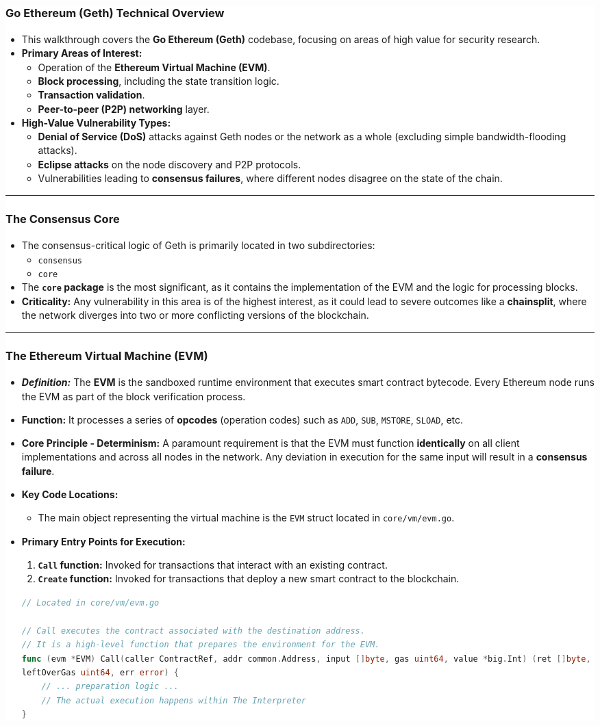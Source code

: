 ### Go Ethereum (Geth) Technical Overview

*   This walkthrough covers the **Go Ethereum (Geth)** codebase, focusing on areas of high value for security research.
*   **Primary Areas of Interest:**
    *   Operation of the **Ethereum Virtual Machine (EVM)**.
    *   **Block processing**, including the state transition logic.
    *   **Transaction validation**.
    *   **Peer-to-peer (P2P) networking** layer.
*   **High-Value Vulnerability Types:**
    *   **Denial of Service (DoS)** attacks against Geth nodes or the network as a whole (excluding simple bandwidth-flooding attacks).
    *   **Eclipse attacks** on the node discovery and P2P protocols.
    *   Vulnerabilities leading to **consensus failures**, where different nodes disagree on the state of the chain.

***

### The Consensus Core

*   The consensus-critical logic of Geth is primarily located in two subdirectories:
    *   `consensus`
    *   `core`
*   The **`core` package** is the most significant, as it contains the implementation of the EVM and the logic for processing blocks.
*   **Criticality:** Any vulnerability in this area is of the highest interest, as it could lead to severe outcomes like a **chainsplit**, where the network diverges into two or more conflicting versions of the blockchain.

***

### The Ethereum Virtual Machine (EVM)

*   ***Definition:*** The **EVM** is the sandboxed runtime environment that executes smart contract bytecode. Every Ethereum node runs the EVM as part of the block verification process.
*   **Function:** It processes a series of **opcodes** (operation codes) such as `ADD`, `SUB`, `MSTORE`, `SLOAD`, etc.
*   **Core Principle - Determinism:** A paramount requirement is that the EVM must function **identically** on all client implementations and across all nodes in the network. Any deviation in execution for the same input will result in a **consensus failure**.
*   **Key Code Locations:**
    *   The main object representing the virtual machine is the `EVM` struct located in `core/vm/evm.go`.
*   **Primary Entry Points for Execution:**
    1.  **`Call` function:** Invoked for transactions that interact with an existing contract.
    2.  **`Create` function:** Invoked for transactions that deploy a new smart contract to the blockchain.

    ```go
    // Located in core/vm/evm.go

    // Call executes the contract associated with the destination address.
    // It is a high-level function that prepares the environment for the EVM.
    func (evm *EVM) Call(caller ContractRef, addr common.Address, input []byte, gas uint64, value *big.Int) (ret []byte, leftOverGas uint64, err error) {
        // ... preparation logic ...
        // The actual execution happens within The Interpreter
    }
